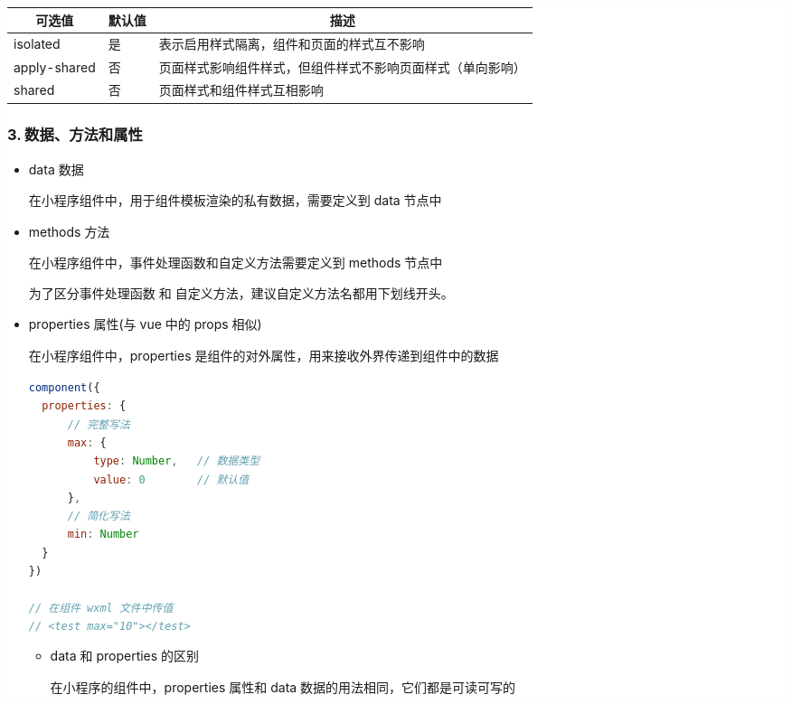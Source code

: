 
  |可选值|默认值|描述|
  | ------------| ------| -----------------------------------------------------------------------|
  |isolated|是|表示<span data-type="text" style="color: var(--b3-font-color8);">启用样式隔离</span>，组件和页面的样式互不影响|
  |apply-shared|否|页面样式影响组件样式，但组件样式不影响页面样式（单向影响）|
  |shared|否|页面样式和组件样式互相影响|

### 3. 数据、方法和属性

- <div>
  <span data-type="text" style="color: var(--b3-font-color8);">data 数据</span>
  </div>

  在小程序组件中，<span data-type="text" style="color: var(--b3-font-color8);">用于组件模板渲染的私有数据</span>，需要定义到 data 节点中
- <div>
  <span data-type="text" style="color: var(--b3-font-color8);">methods 方法</span>
  </div>

  在小程序组件中，<span data-type="text" style="color: var(--b3-font-color8);">事件处理函数</span>和<span data-type="text" style="color: var(--b3-font-color8);">自定义方法</span>需要定义到 <span data-type="text" style="color: var(--b3-font-color8);">methods 节点</span>中

  为了区分事件处理函数 和 自定义方法，<span data-type="text" style="color: var(--b3-font-color8);">建议自定义方法名都用下划线开头。</span>
- <div>
  <span data-type="text" style="color: var(--b3-font-color8);">properties 属性(与 vue 中的 props 相似)</span>
  </div>

  在小程序组件中，properties 是组件的对外属性，<span data-type="text" style="color: var(--b3-font-color8);">用来接收外界传递到组件中的数据</span>

  ```js
  component({
  	properties: {
  		// 完整写法
  		max: {
  			type: Number,	// 数据类型
  			value: 0		// 默认值
  		},
  		// 简化写法
  		min: Number
  	}
  })

  // 在组件 wxml 文件中传值
  // <test max="10"></test>
  ```

  - data 和 properties 的区别

    在小程序的组件中，properties 属性和 data 数据的用法相同，它们都是<span data-type="text" style="color: var(--b3-font-color8);">可读可写的</span>
